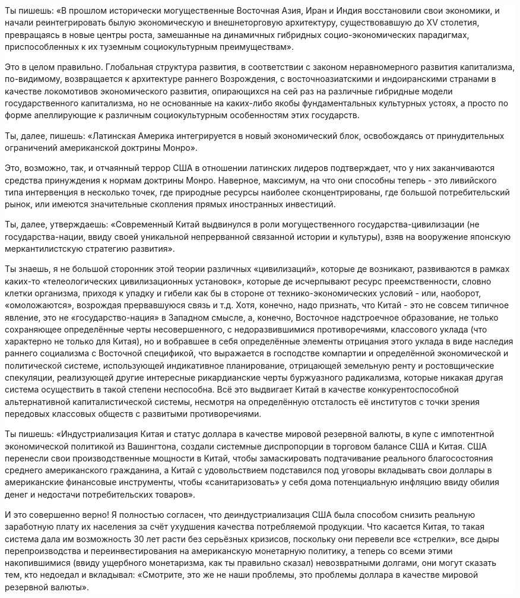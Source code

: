 Ты пишешь: «В прошлом исторически могущественные Восточная Азия, Иран и Индия восстановили свои экономики, и начали реинтегрировать былую экономическую и внешнеторговую архитектуру, существовавшую до XV столетия, превращаясь в новые центры роста, замешанные на динамичных гибридных социо-экономических парадигмах, приспособленных к их туземным социокультурным преимуществам».

Это в целом правильно. Глобальная структура развития, в соответствии с законом неравномерного развития капитализма, по-видимому, возвращается к архитектуре раннего Возрождения, с восточноазиатскими и индоиранскими странами в качестве локомотивов экономического развития, опирающихся на сей раз на различные гибридные модели государственного капитализма, но не основанные на каких-либо якобы фундаментальных культурных устоях, а просто по форме апеллирующие к различным социокультурным особенностям этих государств.

Ты, далее, пишешь: «Латинская Америка интегрируется в новый экономический блок, освобождаясь от принудительных ограничений американской доктрины Монро».

Это, возможно, так, и отчаянный террор США в отношении латинских лидеров подтверждает, что у них заканчиваются средства принуждения к нормам доктрины Монро. Наверное, максимум, на что они способны теперь - это ливийского типа интервенция в несколько точек, где природные ресурсы наиболее сконцентрированы, где большой потребительский рынок, или имеются значительные скопления прямых иностранных инвестиций.

Ты, далее, утверждаешь: «Современный Китай выдвинулся в роли могущественного государства-цивилизации (не государства-нации, ввиду своей уникальной непрерванной связанной истории и культуры), взяв на вооружение японскую меркантилистскую стратегию развития».

Ты знаешь, я не большой сторонник этой теории различных «цивилизаций», которые де возникают, развиваются в рамках каких-то «телеологических цивилизационных установок», которые де исчерпывают ресурс преемственности, словно клетки организма, приходя к упадку и гибели как бы в стороне от технико-экономических условий - или, наоборот, «омоложаются», возрождая прервавшуюся связь и т.д. Хотя, конечно, надо признать, что Китай - это не совсем типичное явление, это не «государство-нация» в Западном смысле, а, конечно, Восточное надстроечное образование, не только сохраняющее определённые черты несовершенного, с недоразвившимися противоречиями, классового уклада (что характерно не только для Китая), но и вобравшее в себя определённые элементы отрицания этого уклада в виде наследия раннего социализма с Восточной спецификой, что выражается в господстве компартии и определённой экономической и политической системе, использующей индикативное планирование, отрицающей земельную ренту и ростовщические спекуляции, реализующей другие интересные рикардианские черты буржуазного радикализма, которые никакая другая система осуществить в такой степени неспособна. Всё это выдвигает Китай в качестве конкурентоспособной альтернативной капиталистической системы, несмотря на определённую отсталость её институтов с точки зрения передовых классовых обществ с развитыми противоречиями.

Ты пишешь: «Индустриализация Китая и статус доллара в качестве мировой резервной валюты, в купе с импотентной экономической политикой из Вашингтона, создали системные диспропорции в торговом балансе США и Китая. США перенесли свои производственные мощности в Китай, чтобы замаскировать подтачивание реального благосостояния среднего американского гражданина, а Китай с удовольствием подставился под уговоры вкладывать свои доллары в американские финансовые инструменты, чтобы «санитаризовать» у себя дома потенциальную инфляцию ввиду обилия денег и недостачи потребительских товаров».

И это совершенно верно! Я полностью согласен, что деиндустриализация США была способом снизить реальную заработную плату их населения за счёт ухудшения качества потребляемой продукции. Что касается Китая, то такая система дала им возможность 30 лет расти без серьёзных кризисов, поскольку они перевели все «стрелки», все дыры перепроизводства и переинвестирования на американскую монетарную политику, а теперь со всеми этими накопившимися (ввиду ущербного монетаризма, как ты правильно сказал) невозвратными долгами, они могут сказать тем, кто недоедал и вкладывал: «Смотрите, это же не наши проблемы, это проблемы доллара в качестве мировой резервной валюты».
